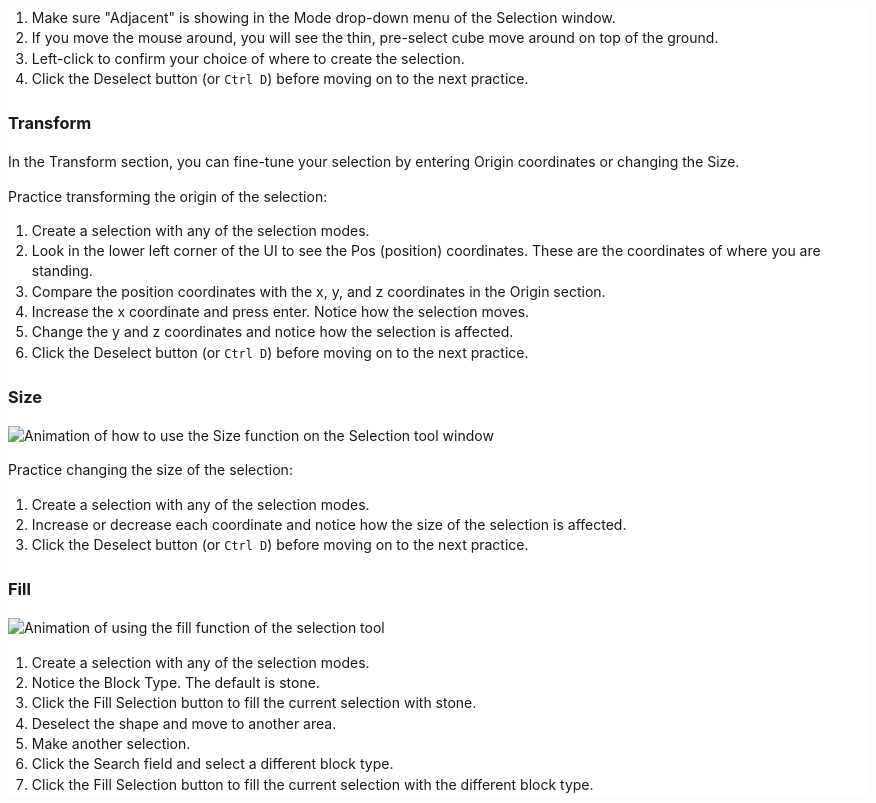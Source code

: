 1. Make sure "Adjacent" is showing in the Mode drop-down menu of the Selection window.
1. If you move the mouse around, you will see the thin, pre-select cube move around on top of the ground.
1. Left-click to confirm your choice of where to create the selection.
1. Click the Deselect button (or `Ctrl D`) before moving on to the next practice.

### Transform

In the Transform section, you can fine-tune your selection by entering Origin coordinates or changing the Size.

Practice transforming the origin of the selection:

1. Create a selection with any of the selection modes.
1. Look in the lower left corner of the UI to see the Pos (position) coordinates. These are the coordinates of where you are standing.
1. Compare the position coordinates with the x, y, and z coordinates in the Origin section.
1. Increase the x coordinate and press enter. Notice how the selection moves.
1. Change the y and z coordinates and notice how the selection is affected.
1. Click the Deselect button (or `Ctrl D`) before moving on to the next practice.

### Size

![Animation of how to use the Size function on the Selection tool window](Media/Editor/PanelResize.gif)

Practice changing the size of the selection:

1. Create a selection with any of the selection modes.
1. Increase or decrease each coordinate and notice how the size of the selection is affected.
1. Click the Deselect button (or `Ctrl D`) before moving on to the next practice.

### Fill

![Animation of using the fill function of the selection tool](Media/Editor/Fill.gif)

1. Create a selection with any of the selection modes.
1. Notice the Block Type. The default is stone.
1. Click the Fill Selection button to fill the current selection with stone.
1. Deselect the shape and move to another area.
1. Make another selection.
1. Click the Search field and select a different block type.
1. Click the Fill Selection button to fill the current selection with the different block type.
